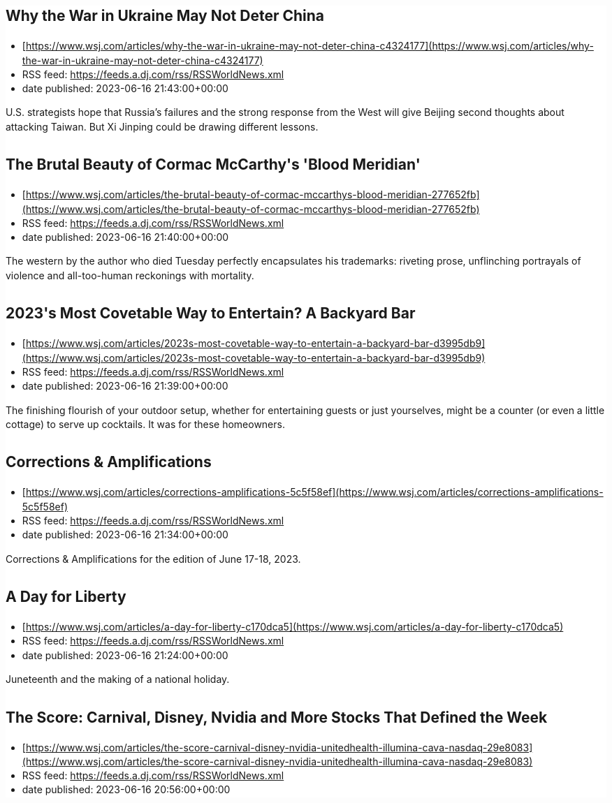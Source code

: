 ## Why the War in Ukraine May Not Deter China
 - [https://www.wsj.com/articles/why-the-war-in-ukraine-may-not-deter-china-c4324177](https://www.wsj.com/articles/why-the-war-in-ukraine-may-not-deter-china-c4324177)
 - RSS feed: https://feeds.a.dj.com/rss/RSSWorldNews.xml
 - date published: 2023-06-16 21:43:00+00:00

U.S. strategists hope that Russia’s failures and the strong response from the West will give Beijing second thoughts about attacking Taiwan. But Xi Jinping could be drawing different lessons.

## The Brutal Beauty of Cormac McCarthy's 'Blood Meridian'
 - [https://www.wsj.com/articles/the-brutal-beauty-of-cormac-mccarthys-blood-meridian-277652fb](https://www.wsj.com/articles/the-brutal-beauty-of-cormac-mccarthys-blood-meridian-277652fb)
 - RSS feed: https://feeds.a.dj.com/rss/RSSWorldNews.xml
 - date published: 2023-06-16 21:40:00+00:00

The western by the author who died Tuesday perfectly encapsulates his trademarks: riveting prose, unflinching portrayals of violence and all-too-human reckonings with mortality.

## 2023's Most Covetable Way to Entertain? A Backyard Bar
 - [https://www.wsj.com/articles/2023s-most-covetable-way-to-entertain-a-backyard-bar-d3995db9](https://www.wsj.com/articles/2023s-most-covetable-way-to-entertain-a-backyard-bar-d3995db9)
 - RSS feed: https://feeds.a.dj.com/rss/RSSWorldNews.xml
 - date published: 2023-06-16 21:39:00+00:00

The finishing flourish of your outdoor setup, whether for entertaining guests or just yourselves, might be a counter (or even a little cottage) to serve up cocktails. It was for these homeowners.

## Corrections & Amplifications
 - [https://www.wsj.com/articles/corrections-amplifications-5c5f58ef](https://www.wsj.com/articles/corrections-amplifications-5c5f58ef)
 - RSS feed: https://feeds.a.dj.com/rss/RSSWorldNews.xml
 - date published: 2023-06-16 21:34:00+00:00

Corrections &amp; Amplifications for the edition of June 17-18, 2023.

## A Day for Liberty
 - [https://www.wsj.com/articles/a-day-for-liberty-c170dca5](https://www.wsj.com/articles/a-day-for-liberty-c170dca5)
 - RSS feed: https://feeds.a.dj.com/rss/RSSWorldNews.xml
 - date published: 2023-06-16 21:24:00+00:00

Juneteenth and the making of a national holiday.

## The Score: Carnival, Disney, Nvidia and More Stocks That Defined the Week
 - [https://www.wsj.com/articles/the-score-carnival-disney-nvidia-unitedhealth-illumina-cava-nasdaq-29e8083](https://www.wsj.com/articles/the-score-carnival-disney-nvidia-unitedhealth-illumina-cava-nasdaq-29e8083)
 - RSS feed: https://feeds.a.dj.com/rss/RSSWorldNews.xml
 - date published: 2023-06-16 20:56:00+00:00
